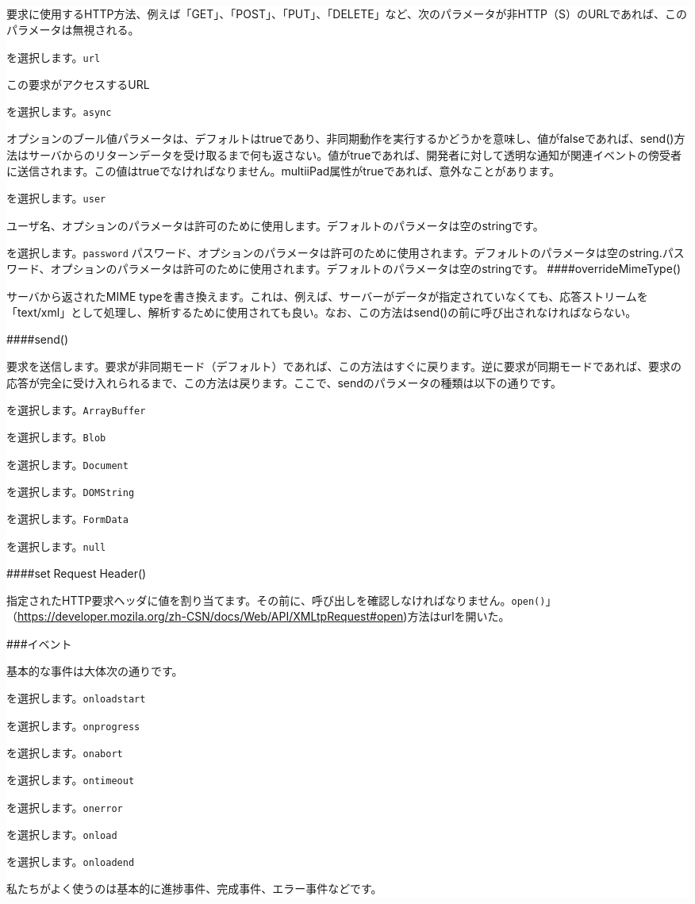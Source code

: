 要求に使用するHTTP方法、例えば「GET」、「POST」、「PUT」、「DELETE」など、次のパラメータが非HTTP（S）のURLであれば、このパラメータは無視される。

を選択します。`url`

この要求がアクセスするURL

を選択します。`async`

オプションのブール値パラメータは、デフォルトはtrueであり、非同期動作を実行するかどうかを意味し、値がfalseであれば、send()方法はサーバからのリターンデータを受け取るまで何も返さない。値がtrueであれば、開発者に対して透明な通知が関連イベントの傍受者に送信されます。この値はtrueでなければなりません。multiiPad属性がtrueであれば、意外なことがあります。

を選択します。`user`

ユーザ名、オプションのパラメータは許可のために使用します。デフォルトのパラメータは空のstringです。

を選択します。`password`
パスワード、オプションのパラメータは許可のために使用されます。デフォルトのパラメータは空のstring.パスワード、オプションのパラメータは許可のために使用されます。デフォルトのパラメータは空のstringです。
####overrideMimeType()

サーバから返されたMIME typeを書き換えます。これは、例えば、サーバーがデータが指定されていなくても、応答ストリームを「text/xml」として処理し、解析するために使用されても良い。なお、この方法はsend()の前に呼び出されなければならない。

####send()

要求を送信します。要求が非同期モード（デフォルト）であれば、この方法はすぐに戻ります。逆に要求が同期モードであれば、要求の応答が完全に受け入れられるまで、この方法は戻ります。ここで、sendのパラメータの種類は以下の通りです。

を選択します。`ArrayBuffer`

を選択します。`Blob`

を選択します。`Document`

を選択します。`DOMString`

を選択します。`FormData`

を選択します。`null`

####set Request Header()

指定されたHTTP要求ヘッダに値を割り当てます。その前に、呼び出しを確認しなければなりません。`open()`」（https://developer.mozila.org/zh-CSN/docs/Web/API/XMLtpRequest#open)方法はurlを開いた。

###イベント

基本的な事件は大体次の通りです。

を選択します。`onloadstart`

を選択します。`onprogress`

を選択します。`onabort`

を選択します。`ontimeout`

を選択します。`onerror`

を選択します。`onload`

を選択します。`onloadend`

私たちがよく使うのは基本的に進捗事件、完成事件、エラー事件などです。
